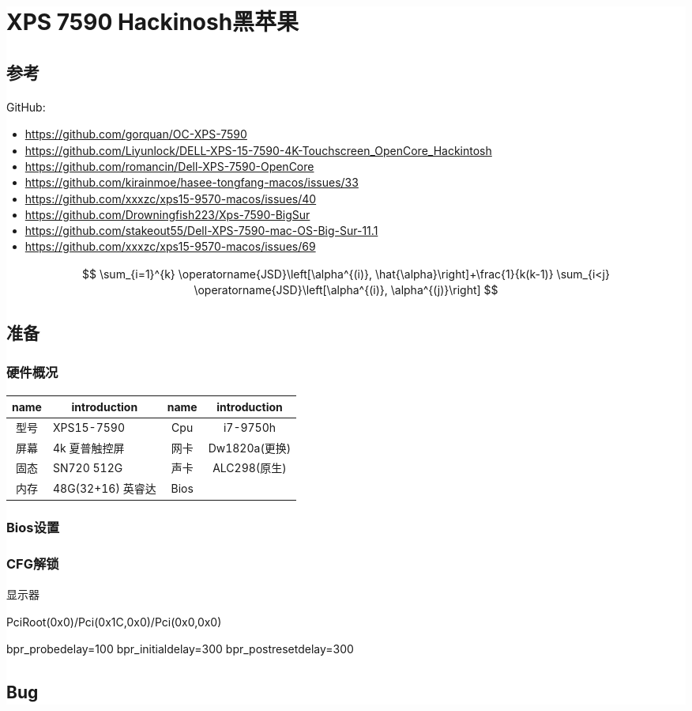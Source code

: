 # XPS 7590 Hackinosh黑苹果

##  参考

GitHub:

- https://github.com/gorquan/OC-XPS-7590
- https://github.com/Liyunlock/DELL-XPS-15-7590-4K-Touchscreen_OpenCore_Hackintosh
- https://github.com/romancin/Dell-XPS-7590-OpenCore
- https://github.com/kirainmoe/hasee-tongfang-macos/issues/33
- https://github.com/xxxzc/xps15-9570-macos/issues/40
- https://github.com/Drowningfish223/Xps-7590-BigSur
- https://github.com/stakeout55/Dell-XPS-7590-mac-OS-Big-Sur-11.1
- https://github.com/xxxzc/xps15-9570-macos/issues/69


$$
\sum_{i=1}^{k} \operatorname{JSD}\left[\alpha^{(i)}, \hat{\alpha}\right]+\frac{1}{k(k-1)} \sum_{i<j} \operatorname{JSD}\left[\alpha^{(i)}, \alpha^{(j)}\right]
$$


## 准备

### 硬件概况

| name | introduction      | name | introduction  |
| :--: | ----------------- | :--: | :-----------: |
| 型号 | XPS15-7590        | Cpu  |   i7-9750h    |
| 屏幕 | 4k 夏普触控屏     | 网卡 | Dw1820a(更换) |
| 固态 | SN720 512G        | 声卡 | ALC298(原生)  |
| 内存 | 48G(32+16) 英睿达 | Bios |               |

### Bios设置



### CFG解锁

显示器

PciRoot(0x0)/Pci(0x1C,0x0)/Pci(0x0,0x0)



bpr_probedelay=100 bpr_initialdelay=300 bpr_postresetdelay=300



## Bug
